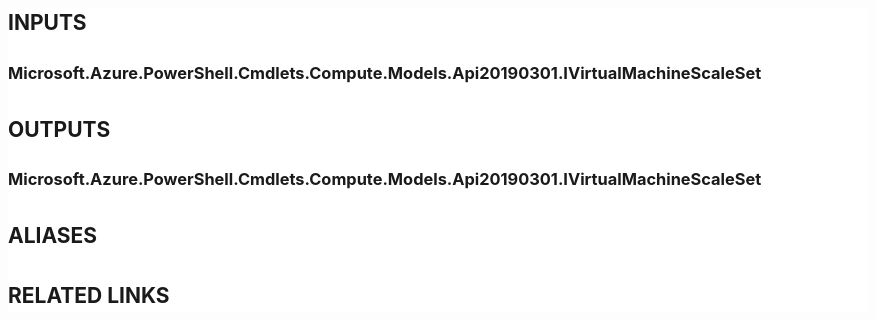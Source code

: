 ## INPUTS

### Microsoft.Azure.PowerShell.Cmdlets.Compute.Models.Api20190301.IVirtualMachineScaleSet

## OUTPUTS

### Microsoft.Azure.PowerShell.Cmdlets.Compute.Models.Api20190301.IVirtualMachineScaleSet

## ALIASES

## RELATED LINKS

